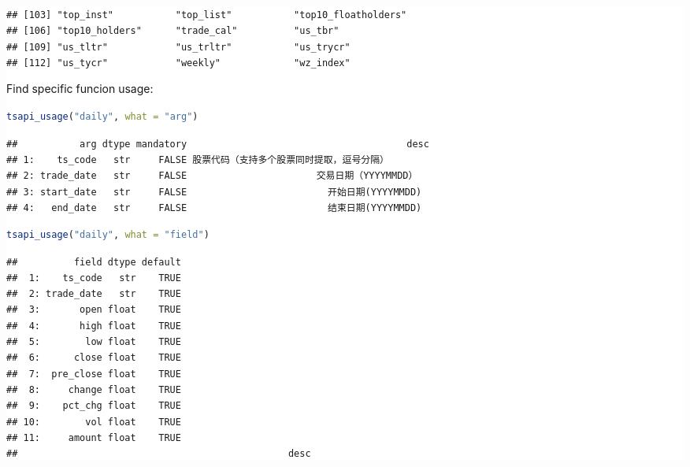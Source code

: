     ## [103] "top_inst"           "top_list"           "top10_floatholders"
    ## [106] "top10_holders"      "trade_cal"          "us_tbr"            
    ## [109] "us_tltr"            "us_trltr"           "us_trycr"          
    ## [112] "us_tycr"            "weekly"             "wz_index"

Find specific funcion usage:

``` r
tsapi_usage("daily", what = "arg")
```

    ##           arg dtype mandatory                                       desc
    ## 1:    ts_code   str     FALSE 股票代码（支持多个股票同时提取，逗号分隔）
    ## 2: trade_date   str     FALSE                       交易日期（YYYYMMDD）
    ## 3: start_date   str     FALSE                         开始日期(YYYYMMDD)
    ## 4:   end_date   str     FALSE                         结束日期(YYYYMMDD)

``` r
tsapi_usage("daily", what = "field")
```

    ##          field dtype default
    ##  1:    ts_code   str    TRUE
    ##  2: trade_date   str    TRUE
    ##  3:       open float    TRUE
    ##  4:       high float    TRUE
    ##  5:        low float    TRUE
    ##  6:      close float    TRUE
    ##  7:  pre_close float    TRUE
    ##  8:     change float    TRUE
    ##  9:    pct_chg float    TRUE
    ## 10:        vol float    TRUE
    ## 11:     amount float    TRUE
    ##                                                desc